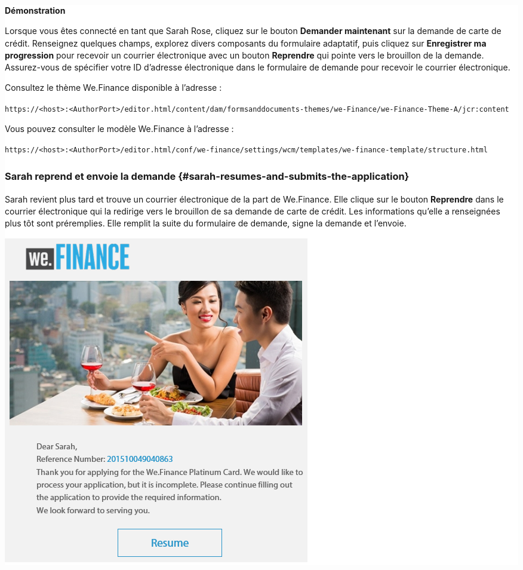 **Démonstration**

Lorsque vous êtes connecté en tant que Sarah Rose, cliquez sur le bouton **Demander maintenant** sur la demande de carte de crédit. Renseignez quelques champs, explorez divers composants du formulaire adaptatif, puis cliquez sur **Enregistrer ma progression** pour recevoir un courrier électronique avec un bouton **Reprendre** qui pointe vers le brouillon de la demande. Assurez-vous de spécifier votre ID d’adresse électronique dans le formulaire de demande pour recevoir le courrier électronique.

Consultez le thème We.Finance disponible à l’adresse :

`https://<host>:<AuthorPort>/editor.html/content/dam/formsanddocuments-themes/we-Finance/we-Finance-Theme-A/jcr:content`

Vous pouvez consulter le modèle We.Finance à l’adresse :

`https://<host>:<AuthorPort>/editor.html/conf/we-finance/settings/wcm/templates/we-finance-template/structure.html`

### Sarah reprend et envoie la demande {#sarah-resumes-and-submits-the-application}

Sarah revient plus tard et trouve un courrier électronique de la part de We.Finance. Elle clique sur le bouton **Reprendre** dans le courrier électronique qui la redirige vers le brouillon de sa demande de carte de crédit. Les informations qu’elle a renseignées plus tôt sont préremplies. Elle remplit la suite du formulaire de demande, signe la demande et l’envoie.

![resume-1](assets/resume-1.png)
